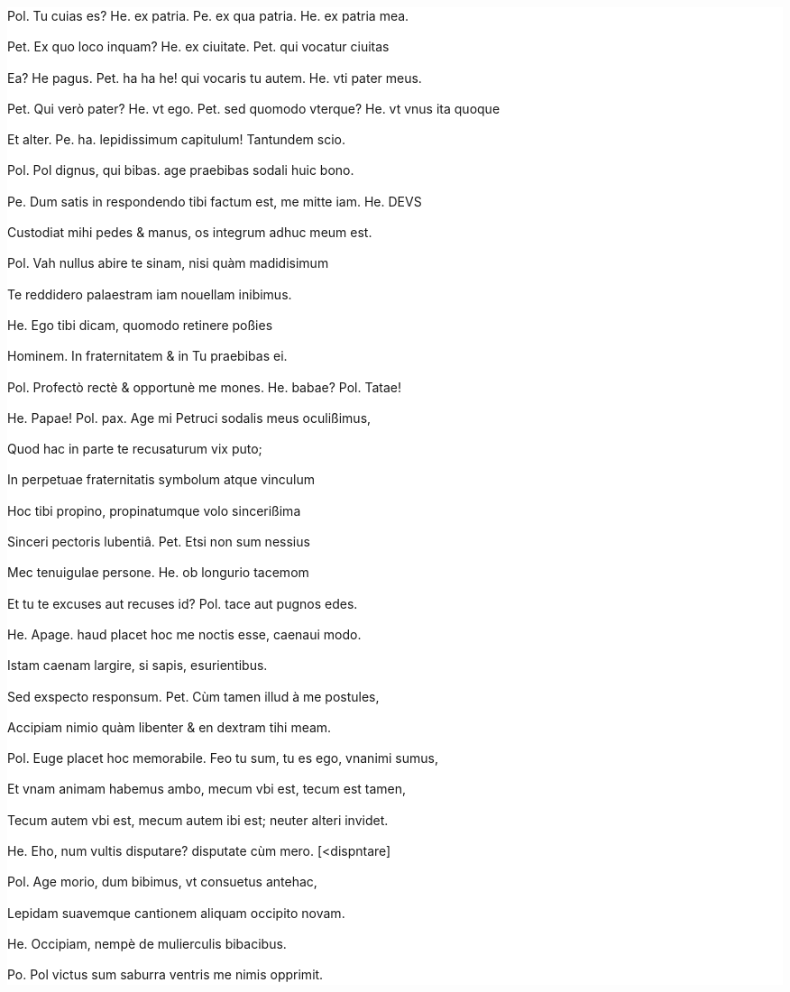 Pol. Tu cuias es? He. ex patria. Pe. ex qua patria. He. ex patria mea.

Pet. Ex quo loco inquam? He. ex ciuitate. Pet. qui vocatur ciuitas

Ea? He pagus. Pet. ha ha he! qui vocaris tu autem. He. vti pater meus.

Pet. Qui verò pater? He. vt ego. Pet. sed quomodo vterque? He. vt vnus
ita quoque

Et alter. Pe. ha. lepidissimum capitulum! Tantundem scio.

Pol. Pol dignus, qui bibas. age praebibas sodali huic bono.

Pe. Dum satis in respondendo tibi factum est, me mitte iam. He. DEVS

Custodiat mihi pedes & manus, os integrum adhuc meum est.

Pol. Vah nullus abire te sinam, nisi quàm madidisimum

Te reddidero palaestram iam nouellam inibimus.

He. Ego tibi dicam, quomodo retinere poßies

Hominem. In fraternitatem & in Tu praebibas ei.

Pol. Profectò rectè & opportunè me mones. He. babae? Pol. Tatae!

He. Papae! Pol. pax. Age mi Petruci sodalis meus oculißimus,

Quod hac in parte te recusaturum vix puto;

In perpetuae fraternitatis symbolum atque vinculum

Hoc tibi propino, propinatumque volo sincerißima

Sinceri pectoris lubentiâ. Pet. Etsi non sum nessius

Mec tenuigulae persone. He. ob longurio tacemom

Et tu te excuses aut recuses id? Pol. tace aut pugnos edes.

He. Apage. haud placet hoc me noctis esse, caenaui modo.

Istam caenam largire, si sapis, esurientibus.

Sed exspecto responsum. Pet. Cùm tamen illud à me postules,

Accipiam nimio quàm libenter & en dextram tihi meam.

Pol. Euge placet hoc memorabile. Feo tu sum, tu es ego, vnanimi sumus,

Et vnam animam habemus ambo, mecum vbi est, tecum est tamen,

Tecum autem vbi est, mecum autem ibi est; neuter alteri invidet.

He. Eho, num vultis disputare? disputate cùm mero. \[\<dispntare\]

Pol. Age morio, dum bibimus, vt consuetus antehac,

Lepidam suavemque cantionem aliquam occipito novam.

He. Occipiam, nempè de mulierculis bibacibus.

Po. Pol victus sum saburra ventris me nimis opprimit.
